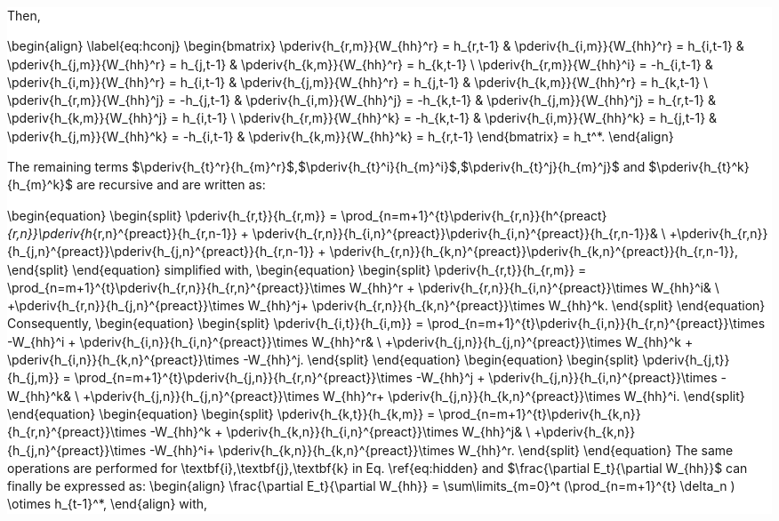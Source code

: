 Then,

\begin{align}
\label{eq:hconj}
\begin{bmatrix}
   \pderiv{h_{r,m}}{W_{hh}^r} = h_{r,t-1} & \pderiv{h_{i,m}}{W_{hh}^r} = h_{i,t-1} & \pderiv{h_{j,m}}{W_{hh}^r} = h_{j,t-1} & \pderiv{h_{k,m}}{W_{hh}^r} = h_{k,t-1} \\
   \pderiv{h_{r,m}}{W_{hh}^i} = -h_{i,t-1} & \pderiv{h_{i,m}}{W_{hh}^r} = h_{i,t-1} & \pderiv{h_{j,m}}{W_{hh}^r} = h_{j,t-1} & \pderiv{h_{k,m}}{W_{hh}^r} = h_{k,t-1} \\
   \pderiv{h_{r,m}}{W_{hh}^j} = -h_{j,t-1} & \pderiv{h_{i,m}}{W_{hh}^j} = -h_{k,t-1} & \pderiv{h_{j,m}}{W_{hh}^j} = h_{r,t-1} & \pderiv{h_{k,m}}{W_{hh}^j} = h_{i,t-1} \\ 
   \pderiv{h_{r,m}}{W_{hh}^k} = -h_{k,t-1} & \pderiv{h_{i,m}}{W_{hh}^k} = h_{j,t-1} & \pderiv{h_{j,m}}{W_{hh}^k} = -h_{i,t-1} & \pderiv{h_{k,m}}{W_{hh}^k} = h_{r,t-1}
\end{bmatrix}
= h_t^*.
\end{align}

The remaining terms $\pderiv{h_{t}^r}{h_{m}^r}$,$\pderiv{h_{t}^i}{h_{m}^i}$,$\pderiv{h_{t}^j}{h_{m}^j}$ and $\pderiv{h_{t}^k}{h_{m}^k}$ are recursive and are written as:

\begin{equation}
\begin{split}
\pderiv{h_{r,t}}{h_{r,m}} = \prod_{n=m+1}^{t}\pderiv{h_{r,n}}{h^{preact}_{r,n}}\pderiv{h_{r,n}^{preact}}{h_{r,n-1}} + \pderiv{h_{r,n}}{h_{i,n}^{preact}}\pderiv{h_{i,n}^{preact}}{h_{r,n-1}}& \\ +\pderiv{h_{r,n}}{h_{j,n}^{preact}}\pderiv{h_{j,n}^{preact}}{h_{r,n-1}} + \pderiv{h_{r,n}}{h_{k,n}^{preact}}\pderiv{h_{k,n}^{preact}}{h_{r,n-1}},
\end{split}
\end{equation}
simplified with,
\begin{equation}
\begin{split}
\pderiv{h_{r,t}}{h_{r,m}} = \prod_{n=m+1}^{t}\pderiv{h_{r,n}}{h_{r,n}^{preact}}\times W_{hh}^r + \pderiv{h_{r,n}}{h_{i,n}^{preact}}\times W_{hh}^i& \\ +\pderiv{h_{r,n}}{h_{j,n}^{preact}}\times W_{hh}^j+ \pderiv{h_{r,n}}{h_{k,n}^{preact}}\times W_{hh}^k.
\end{split}
\end{equation}
Consequently,
\begin{equation}
\begin{split}
\pderiv{h_{i,t}}{h_{i,m}} = \prod_{n=m+1}^{t}\pderiv{h_{i,n}}{h_{r,n}^{preact}}\times -W_{hh}^i + \pderiv{h_{i,n}}{h_{i,n}^{preact}}\times W_{hh}^r& \\ +\pderiv{h_{j,n}}{h_{j,n}^{preact}}\times W_{hh}^k + \pderiv{h_{i,n}}{h_{k,n}^{preact}}\times -W_{hh}^j.
\end{split}
\end{equation}
\begin{equation}
\begin{split}
\pderiv{h_{j,t}}{h_{j,m}} = \prod_{n=m+1}^{t}\pderiv{h_{j,n}}{h_{r,n}^{preact}}\times -W_{hh}^j + \pderiv{h_{j,n}}{h_{i,n}^{preact}}\times -W_{hh}^k& \\ +\pderiv{h_{j,n}}{h_{j,n}^{preact}}\times W_{hh}^r+ \pderiv{h_{j,n}}{h_{k,n}^{preact}}\times W_{hh}^i.
\end{split}
\end{equation}
\begin{equation}
\begin{split}
\pderiv{h_{k,t}}{h_{k,m}} = \prod_{n=m+1}^{t}\pderiv{h_{k,n}}{h_{r,n}^{preact}}\times -W_{hh}^k + \pderiv{h_{k,n}}{h_{i,n}^{preact}}\times W_{hh}^j& \\ +\pderiv{h_{k,n}}{h_{j,n}^{preact}}\times -W_{hh}^i+ \pderiv{h_{k,n}}{h_{k,n}^{preact}}\times W_{hh}^r.
\end{split}
\end{equation}
The same operations are performed for \textbf{i},\textbf{j},\textbf{k} in Eq. \ref{eq:hidden} and $\frac{\partial E_t}{\partial W_{hh}}$ can finally be expressed as:
\begin{align}
   \frac{\partial E_t}{\partial W_{hh}} = \sum\limits_{m=0}^t  (\prod_{n=m+1}^{t} \delta_n ) \otimes h_{t-1}^*,
\end{align}
with,